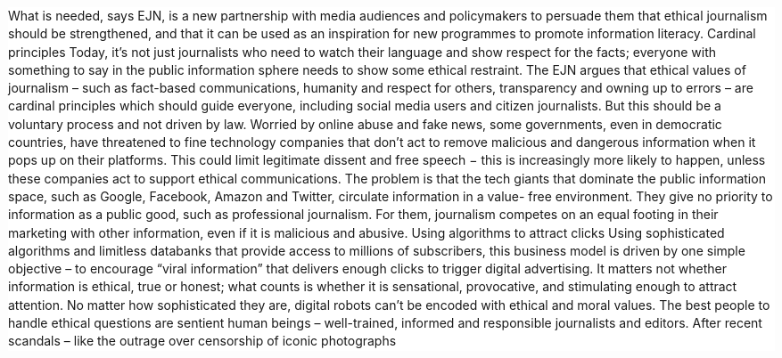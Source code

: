 What is needed, says EJN, is a new 
partnership with media audiences 
and policymakers to persuade them 
that ethical journalism should be 
strengthened, and that it can be used as 
an inspiration for new programmes to 
promote information literacy. 
Cardinal principles
Today, it’s not just journalists who need to 
watch their language and show respect 
for the facts; everyone with something 
to say in the public information sphere 
needs to show some ethical restraint.
The EJN argues that ethical values 
of journalism – such as fact-based 
communications, humanity and respect 
for others, transparency and owning up 
to errors – are cardinal principles which 
should guide everyone, including social 
media users and citizen journalists. But 
this should be a voluntary process and 
not driven by law.
Worried by online abuse and fake news, 
some governments, even in democratic 
countries, have threatened to fine 
technology companies that don’t act 
to remove malicious and dangerous 
information when it pops up on their 
platforms. This could limit legitimate 
dissent and free speech − this is 
increasingly more likely to happen, unless 
these companies act to support ethical 
communications. 
The problem is that the tech giants that 
dominate the public information space, 
such as Google, Facebook, Amazon and 
Twitter, circulate information in a value-
free environment. They give no priority 
to information as a public good, such 
as professional journalism. For them, 
journalism competes on an equal footing 
in their marketing with other information, 
even if it is malicious and abusive. 
Using algorithms 
to attract clicks
Using sophisticated algorithms and 
limitless databanks that provide access 
to millions of subscribers, this business 
model is driven by one simple objective 
– to encourage “viral information” that 
delivers enough clicks to trigger digital 
advertising. It matters not whether 
information is ethical, true or honest; 
what counts is whether it is sensational, 
provocative, and stimulating enough to 
attract attention.
No matter how sophisticated they are, 
digital robots can’t be encoded with 
ethical and moral values. The best people 
to handle ethical questions are sentient 
human beings – well-trained, informed 
and responsible journalists and editors.
After recent scandals – like the outrage 
over censorship of iconic photographs 